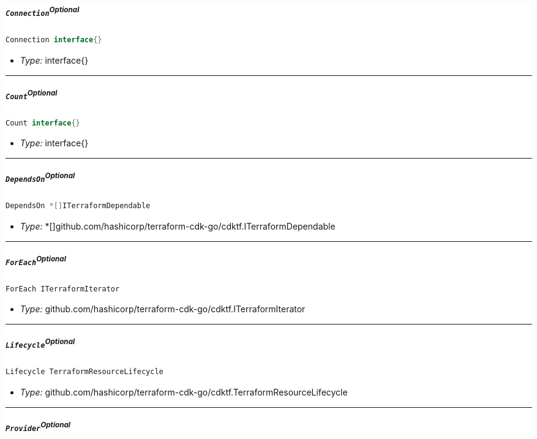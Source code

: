 
##### `Connection`<sup>Optional</sup> <a name="Connection" id="@cdktf/provider-tfe.policy.PolicyConfig.property.connection"></a>

```go
Connection interface{}
```

- *Type:* interface{}

---

##### `Count`<sup>Optional</sup> <a name="Count" id="@cdktf/provider-tfe.policy.PolicyConfig.property.count"></a>

```go
Count interface{}
```

- *Type:* interface{}

---

##### `DependsOn`<sup>Optional</sup> <a name="DependsOn" id="@cdktf/provider-tfe.policy.PolicyConfig.property.dependsOn"></a>

```go
DependsOn *[]ITerraformDependable
```

- *Type:* *[]github.com/hashicorp/terraform-cdk-go/cdktf.ITerraformDependable

---

##### `ForEach`<sup>Optional</sup> <a name="ForEach" id="@cdktf/provider-tfe.policy.PolicyConfig.property.forEach"></a>

```go
ForEach ITerraformIterator
```

- *Type:* github.com/hashicorp/terraform-cdk-go/cdktf.ITerraformIterator

---

##### `Lifecycle`<sup>Optional</sup> <a name="Lifecycle" id="@cdktf/provider-tfe.policy.PolicyConfig.property.lifecycle"></a>

```go
Lifecycle TerraformResourceLifecycle
```

- *Type:* github.com/hashicorp/terraform-cdk-go/cdktf.TerraformResourceLifecycle

---

##### `Provider`<sup>Optional</sup> <a name="Provider" id="@cdktf/provider-tfe.policy.PolicyConfig.property.provider"></a>

